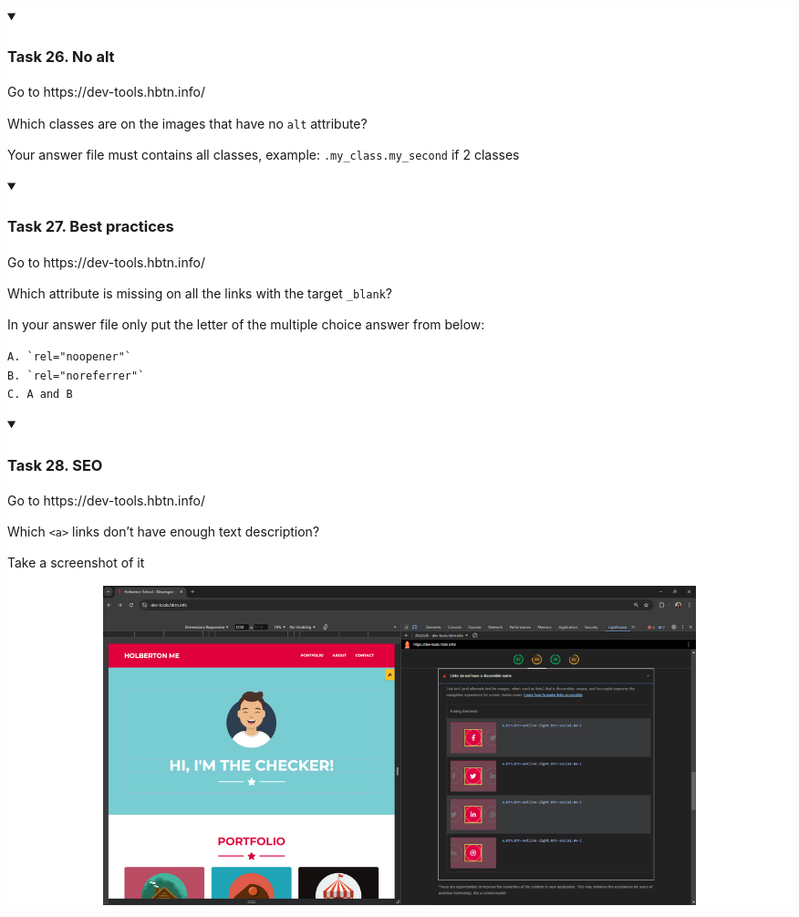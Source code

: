 </details>

<details open><summary>

### Task 26. No alt
</summary>
Go to https://dev-tools.hbtn.info/

Which classes are on the images that have no `alt` attribute?

Your answer file must contains all classes, example: `.my_class.my_second` if 2 classes
</details>

<details open><summary>

### Task 27. Best practices
</summary>
Go to https://dev-tools.hbtn.info/

Which attribute is missing on all the links with the target `_blank`?

In your answer file only put the letter of the multiple choice answer from below:

    A. `rel="noopener"`
    B. `rel="noreferrer"`
    C. A and B

</details>

<details open><summary>

### Task 28. SEO
</summary>
Go to https://dev-tools.hbtn.info/

Which `<a>` links don’t have enough text description?

Take a screenshot of it
<div style="text-align: center">
<img src="./28-unclear_desc.png" width="650px">
</div>
